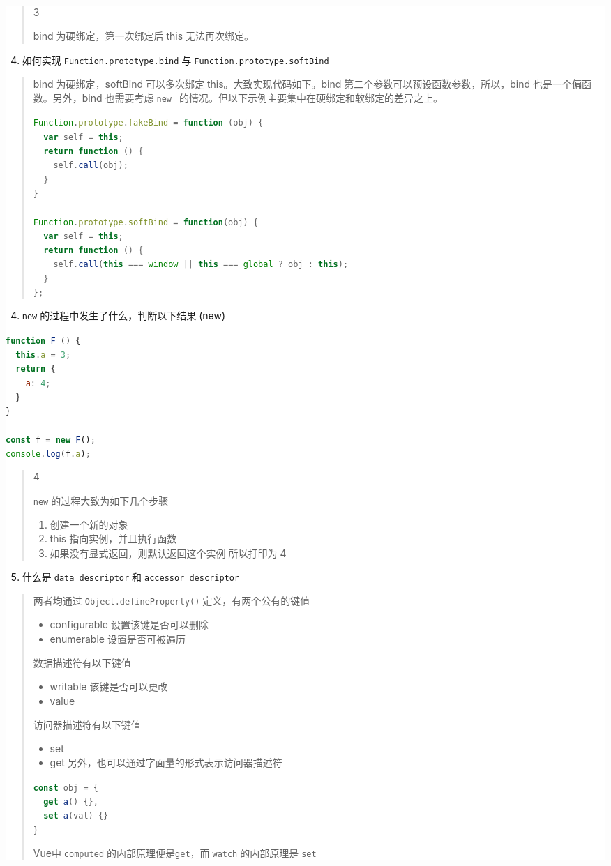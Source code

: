 > 3
>
> bind 为硬绑定，第一次绑定后 this 无法再次绑定。

4. 如何实现 `Function.prototype.bind` 与 `Function.prototype.softBind`

> bind 为硬绑定，softBind 可以多次绑定 this。大致实现代码如下。bind 第二个参数可以预设函数参数，所以，bind 也是一个偏函数。另外，bind 也需要考虑 `new ` 的情况。但以下示例主要集中在硬绑定和软绑定的差异之上。
> ``` js
> Function.prototype.fakeBind = function (obj) {
>   var self = this;
>   return function () {
>     self.call(obj);
>   }
> }
> 
> Function.prototype.softBind = function(obj) {
>   var self = this;
>   return function () {
>     self.call(this === window || this === global ? obj : this);
>   }
> };
> ```

4. `new` 的过程中发生了什么，判断以下结果 (new)
``` js
function F () {
  this.a = 3;
  return {
    a: 4;
  }
}

const f = new F();
console.log(f.a);
```

> 4
>
> `new` 的过程大致为如下几个步骤
> 1. 创建一个新的对象
> 2. this 指向实例，并且执行函数
> 3. 如果没有显式返回，则默认返回这个实例
> 所以打印为 4

5. 什么是 `data descriptor` 和 `accessor descriptor`

> 两者均通过 `Object.defineProperty()` 定义，有两个公有的键值
> + configurable 设置该键是否可以删除
> + enumerable 设置是否可被遍历
>
> 数据描述符有以下键值
> + writable 该键是否可以更改
> + value
>
> 访问器描述符有以下键值
> + set
> + get
> 另外，也可以通过字面量的形式表示访问器描述符
> ``` js
> const obj = {
>   get a() {},
>   set a(val) {}
> }
> ```
> Vue中 `computed` 的内部原理便是`get`，而 `watch` 的内部原理是 `set`
